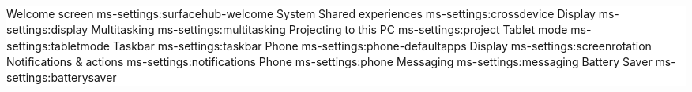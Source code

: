   </tr>
  <tr>
    <td>Welcome screen</td>
      <td>ms-settings:surfacehub-welcome</td>
      <td></td>
  </tr>
    <td rowspan="20">System</td>
    <td>Shared experiences</td>
      <td>ms-settings:crossdevice</td>
    <td></td>
 </tr>
 <tr>
  <td>Display</td>
    <td>ms-settings:display</td>
  <td></td>
 </tr>
 <tr>
  <td>Multitasking</td>
    <td>ms-settings:multitasking</td>
  <td></td>
 </tr>
 <tr>
  <td>Projecting to this PC</td>
    <td>ms-settings:project</td>
  <td></td>
 </tr>
 <tr>
  <td>Tablet mode</td>
    <td>ms-settings:tabletmode</td>
  <td></td>
 </tr>
 <tr>
  <td>Taskbar</td>
    <td>ms-settings:taskbar</td>
  <td></td>
 </tr>
 <tr>
  <td>Phone</td>
    <td>ms-settings:phone-defaultapps</td>
  <td></td>
 </tr>
 <tr>
  <td>Display</td>
    <td>ms-settings:screenrotation</td>
  <td></td>
 </tr>
 <tr>
  <td>Notifications & actions</td>
    <td>ms-settings:notifications</td>
  <td></td>
 </tr>
 <tr>
  <td>Phone</td>
    <td>ms-settings:phone</td>
  <td></td>
 </tr>
 <tr>
  <td>Messaging</td>
    <td>ms-settings:messaging</td>
  <td></td>
 </tr>
 <tr>
  <td>Battery Saver</td>
  <td>ms-settings:batterysaver</td>